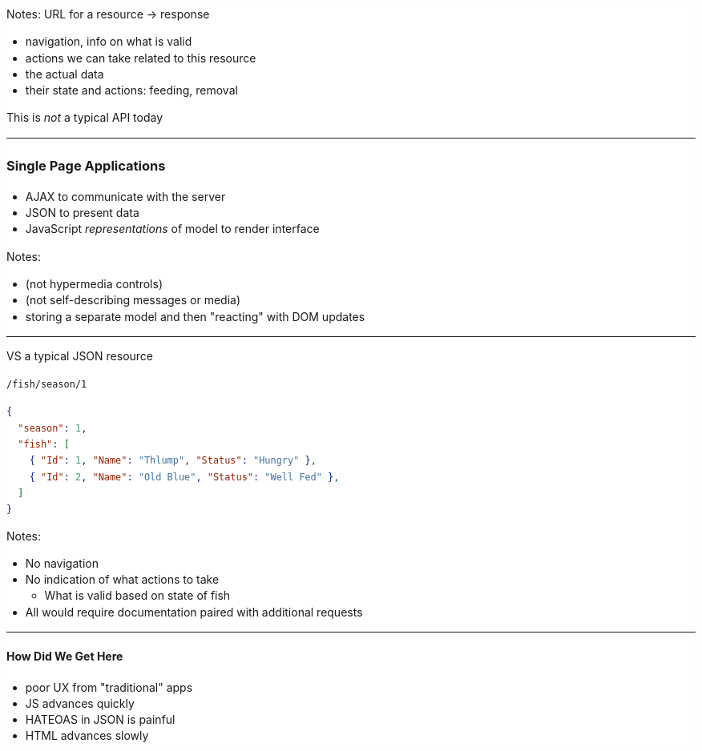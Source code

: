 
Notes: URL for a resource -> response

- navigation, info on what is valid
- actions we can take related to this resource
- the actual data
- their state and actions: feeding, removal

This is _not_ a typical API today

---

### Single Page Applications

- AJAX to communicate with the server
- JSON to present data
- JavaScript _representations_ of model to render interface

Notes:

- (not hypermedia controls)
- (not self-describing messages or media)
- storing a separate model and then "reacting" with DOM updates

---

VS a typical JSON resource

```url
/fish/season/1
```

```json
{
  "season": 1,
  "fish": [
    { "Id": 1, "Name": "Thlump", "Status": "Hungry" },
    { "Id": 2, "Name": "Old Blue", "Status": "Well Fed" },
  ]
}
```

Notes:

- No navigation
- No indication of what actions to take
  - What is valid based on state of fish
- All would require documentation paired with additional requests

---

#### How Did We Get Here

- poor UX from "traditional" apps
- JS advances quickly
- HATEOAS in JSON is painful
- HTML advances slowly
